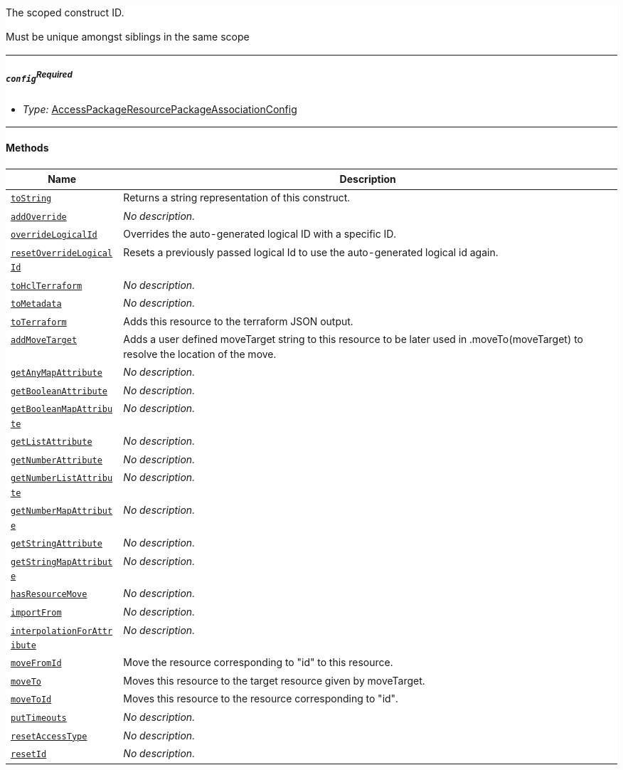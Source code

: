 The scoped construct ID.

Must be unique amongst siblings in the same scope

---

##### `config`<sup>Required</sup> <a name="config" id="@cdktf/provider-azuread.accessPackageResourcePackageAssociation.AccessPackageResourcePackageAssociation.Initializer.parameter.config"></a>

- *Type:* <a href="#@cdktf/provider-azuread.accessPackageResourcePackageAssociation.AccessPackageResourcePackageAssociationConfig">AccessPackageResourcePackageAssociationConfig</a>

---

#### Methods <a name="Methods" id="Methods"></a>

| **Name** | **Description** |
| --- | --- |
| <code><a href="#@cdktf/provider-azuread.accessPackageResourcePackageAssociation.AccessPackageResourcePackageAssociation.toString">toString</a></code> | Returns a string representation of this construct. |
| <code><a href="#@cdktf/provider-azuread.accessPackageResourcePackageAssociation.AccessPackageResourcePackageAssociation.addOverride">addOverride</a></code> | *No description.* |
| <code><a href="#@cdktf/provider-azuread.accessPackageResourcePackageAssociation.AccessPackageResourcePackageAssociation.overrideLogicalId">overrideLogicalId</a></code> | Overrides the auto-generated logical ID with a specific ID. |
| <code><a href="#@cdktf/provider-azuread.accessPackageResourcePackageAssociation.AccessPackageResourcePackageAssociation.resetOverrideLogicalId">resetOverrideLogicalId</a></code> | Resets a previously passed logical Id to use the auto-generated logical id again. |
| <code><a href="#@cdktf/provider-azuread.accessPackageResourcePackageAssociation.AccessPackageResourcePackageAssociation.toHclTerraform">toHclTerraform</a></code> | *No description.* |
| <code><a href="#@cdktf/provider-azuread.accessPackageResourcePackageAssociation.AccessPackageResourcePackageAssociation.toMetadata">toMetadata</a></code> | *No description.* |
| <code><a href="#@cdktf/provider-azuread.accessPackageResourcePackageAssociation.AccessPackageResourcePackageAssociation.toTerraform">toTerraform</a></code> | Adds this resource to the terraform JSON output. |
| <code><a href="#@cdktf/provider-azuread.accessPackageResourcePackageAssociation.AccessPackageResourcePackageAssociation.addMoveTarget">addMoveTarget</a></code> | Adds a user defined moveTarget string to this resource to be later used in .moveTo(moveTarget) to resolve the location of the move. |
| <code><a href="#@cdktf/provider-azuread.accessPackageResourcePackageAssociation.AccessPackageResourcePackageAssociation.getAnyMapAttribute">getAnyMapAttribute</a></code> | *No description.* |
| <code><a href="#@cdktf/provider-azuread.accessPackageResourcePackageAssociation.AccessPackageResourcePackageAssociation.getBooleanAttribute">getBooleanAttribute</a></code> | *No description.* |
| <code><a href="#@cdktf/provider-azuread.accessPackageResourcePackageAssociation.AccessPackageResourcePackageAssociation.getBooleanMapAttribute">getBooleanMapAttribute</a></code> | *No description.* |
| <code><a href="#@cdktf/provider-azuread.accessPackageResourcePackageAssociation.AccessPackageResourcePackageAssociation.getListAttribute">getListAttribute</a></code> | *No description.* |
| <code><a href="#@cdktf/provider-azuread.accessPackageResourcePackageAssociation.AccessPackageResourcePackageAssociation.getNumberAttribute">getNumberAttribute</a></code> | *No description.* |
| <code><a href="#@cdktf/provider-azuread.accessPackageResourcePackageAssociation.AccessPackageResourcePackageAssociation.getNumberListAttribute">getNumberListAttribute</a></code> | *No description.* |
| <code><a href="#@cdktf/provider-azuread.accessPackageResourcePackageAssociation.AccessPackageResourcePackageAssociation.getNumberMapAttribute">getNumberMapAttribute</a></code> | *No description.* |
| <code><a href="#@cdktf/provider-azuread.accessPackageResourcePackageAssociation.AccessPackageResourcePackageAssociation.getStringAttribute">getStringAttribute</a></code> | *No description.* |
| <code><a href="#@cdktf/provider-azuread.accessPackageResourcePackageAssociation.AccessPackageResourcePackageAssociation.getStringMapAttribute">getStringMapAttribute</a></code> | *No description.* |
| <code><a href="#@cdktf/provider-azuread.accessPackageResourcePackageAssociation.AccessPackageResourcePackageAssociation.hasResourceMove">hasResourceMove</a></code> | *No description.* |
| <code><a href="#@cdktf/provider-azuread.accessPackageResourcePackageAssociation.AccessPackageResourcePackageAssociation.importFrom">importFrom</a></code> | *No description.* |
| <code><a href="#@cdktf/provider-azuread.accessPackageResourcePackageAssociation.AccessPackageResourcePackageAssociation.interpolationForAttribute">interpolationForAttribute</a></code> | *No description.* |
| <code><a href="#@cdktf/provider-azuread.accessPackageResourcePackageAssociation.AccessPackageResourcePackageAssociation.moveFromId">moveFromId</a></code> | Move the resource corresponding to "id" to this resource. |
| <code><a href="#@cdktf/provider-azuread.accessPackageResourcePackageAssociation.AccessPackageResourcePackageAssociation.moveTo">moveTo</a></code> | Moves this resource to the target resource given by moveTarget. |
| <code><a href="#@cdktf/provider-azuread.accessPackageResourcePackageAssociation.AccessPackageResourcePackageAssociation.moveToId">moveToId</a></code> | Moves this resource to the resource corresponding to "id". |
| <code><a href="#@cdktf/provider-azuread.accessPackageResourcePackageAssociation.AccessPackageResourcePackageAssociation.putTimeouts">putTimeouts</a></code> | *No description.* |
| <code><a href="#@cdktf/provider-azuread.accessPackageResourcePackageAssociation.AccessPackageResourcePackageAssociation.resetAccessType">resetAccessType</a></code> | *No description.* |
| <code><a href="#@cdktf/provider-azuread.accessPackageResourcePackageAssociation.AccessPackageResourcePackageAssociation.resetId">resetId</a></code> | *No description.* |